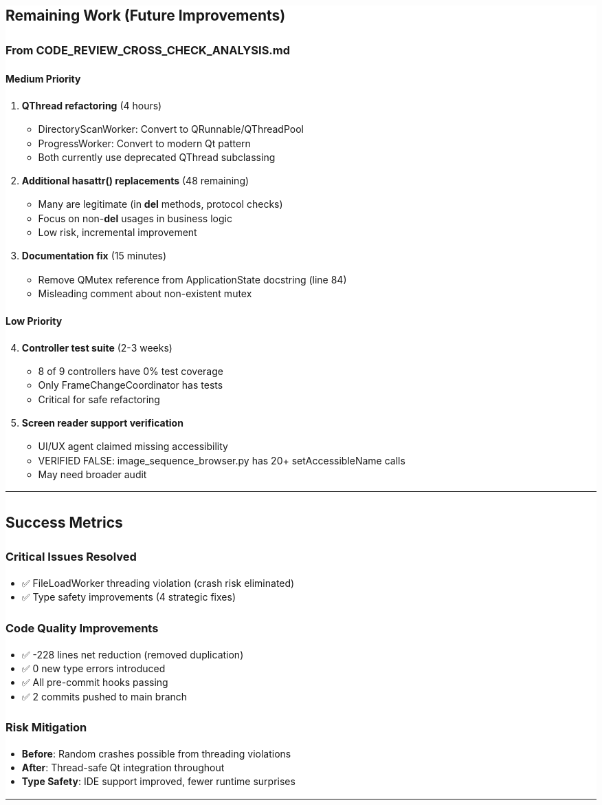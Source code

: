 
## Remaining Work (Future Improvements)

### From CODE_REVIEW_CROSS_CHECK_ANALYSIS.md

#### Medium Priority
1. **QThread refactoring** (4 hours)
   - DirectoryScanWorker: Convert to QRunnable/QThreadPool
   - ProgressWorker: Convert to modern Qt pattern
   - Both currently use deprecated QThread subclassing

2. **Additional hasattr() replacements** (48 remaining)
   - Many are legitimate (in __del__ methods, protocol checks)
   - Focus on non-__del__ usages in business logic
   - Low risk, incremental improvement

3. **Documentation fix** (15 minutes)
   - Remove QMutex reference from ApplicationState docstring (line 84)
   - Misleading comment about non-existent mutex

#### Low Priority
4. **Controller test suite** (2-3 weeks)
   - 8 of 9 controllers have 0% test coverage
   - Only FrameChangeCoordinator has tests
   - Critical for safe refactoring

5. **Screen reader support verification**
   - UI/UX agent claimed missing accessibility
   - VERIFIED FALSE: image_sequence_browser.py has 20+ setAccessibleName calls
   - May need broader audit

---

## Success Metrics

### Critical Issues Resolved
- ✅ FileLoadWorker threading violation (crash risk eliminated)
- ✅ Type safety improvements (4 strategic fixes)

### Code Quality Improvements
- ✅ -228 lines net reduction (removed duplication)
- ✅ 0 new type errors introduced
- ✅ All pre-commit hooks passing
- ✅ 2 commits pushed to main branch

### Risk Mitigation
- **Before**: Random crashes possible from threading violations
- **After**: Thread-safe Qt integration throughout
- **Type Safety**: IDE support improved, fewer runtime surprises

---
